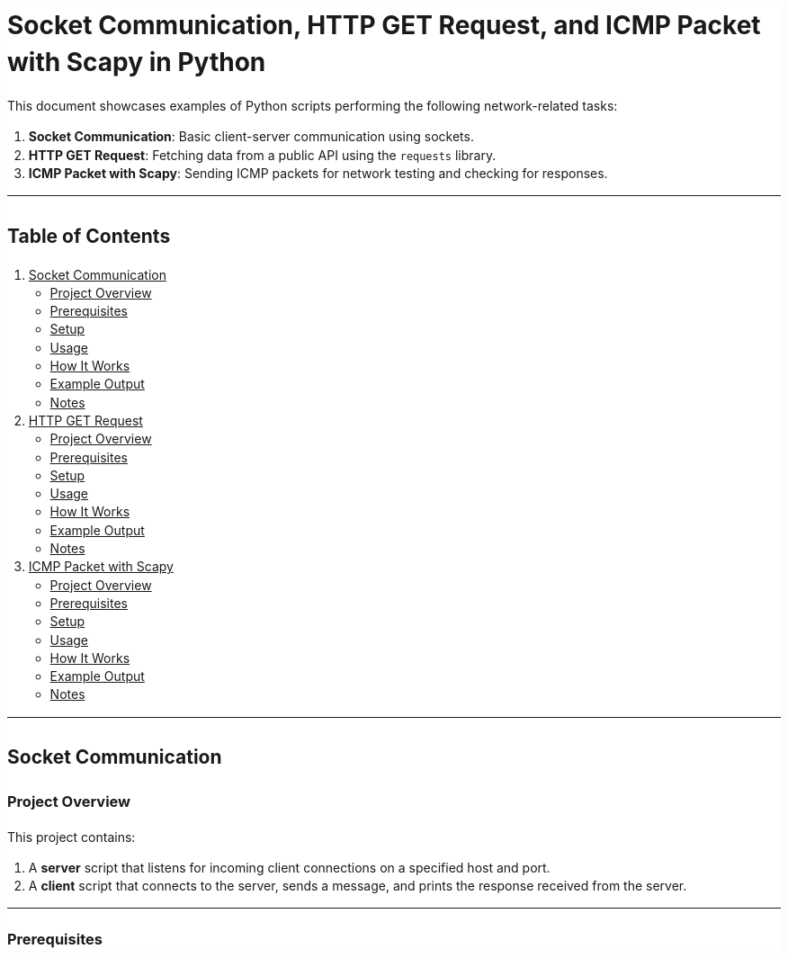 # Socket Communication, HTTP GET Request, and ICMP Packet with Scapy in Python

This document showcases examples of Python scripts performing the following network-related tasks:  
1. **Socket Communication**: Basic client-server communication using sockets.  
2. **HTTP GET Request**: Fetching data from a public API using the `requests` library.  
3. **ICMP Packet with Scapy**: Sending ICMP packets for network testing and checking for responses.

---

## Table of Contents
1. [Socket Communication](#socket-communication)
   - [Project Overview](#project-overview)
   - [Prerequisites](#prerequisites)
   - [Setup](#setup)
   - [Usage](#usage)
   - [How It Works](#how-it-works)
   - [Example Output](#example-output)
   - [Notes](#notes)
2. [HTTP GET Request](#http-get-request)
   - [Project Overview](#project-overview-1)
   - [Prerequisites](#prerequisites-1)
   - [Setup](#setup-1)
   - [Usage](#usage-1)
   - [How It Works](#how-it-works-1)
   - [Example Output](#example-output-1)
   - [Notes](#notes-1)
3. [ICMP Packet with Scapy](#icmp-packet-with-scapy)
   - [Project Overview](#project-overview-2)
   - [Prerequisites](#prerequisites-2)
   - [Setup](#setup-2)
   - [Usage](#usage-2)
   - [How It Works](#how-it-works-2)
   - [Example Output](#example-output-2)
   - [Notes](#notes-2)

---

## Socket Communication

### Project Overview

This project contains:
1. A **server** script that listens for incoming client connections on a specified host and port.
2. A **client** script that connects to the server, sends a message, and prints the response received from the server.

---

### Prerequisites
